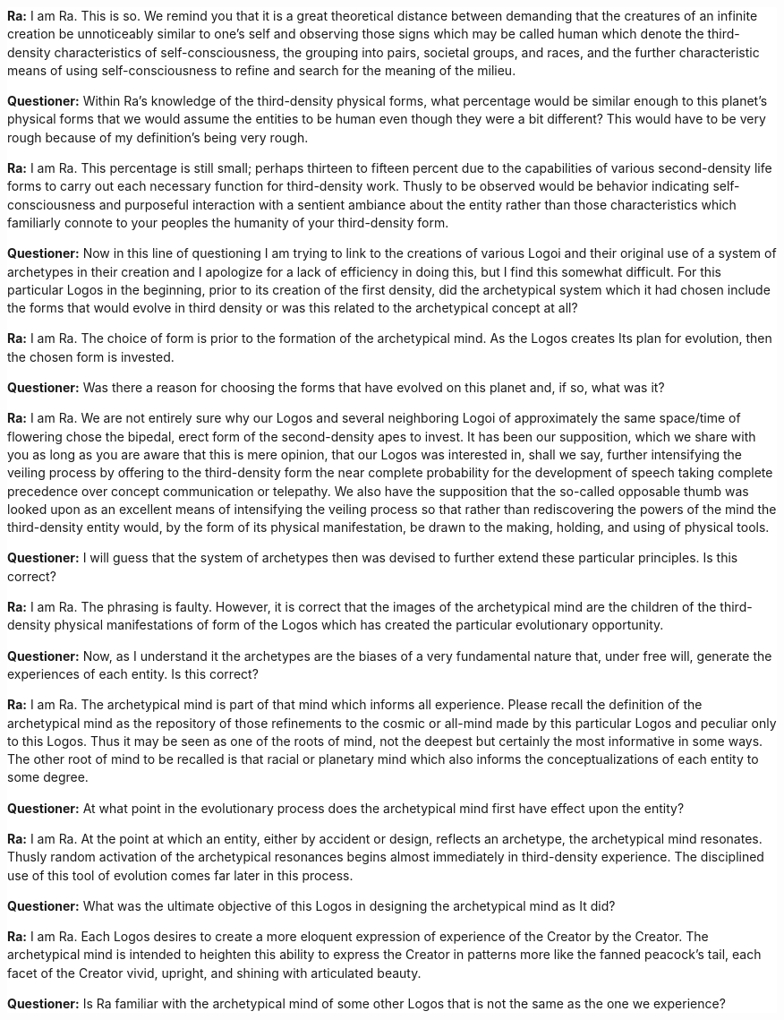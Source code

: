 <p><strong>Ra:</strong> I am Ra. This is so. We remind you that it is a great theoretical distance between demanding that the creatures of an infinite creation be unnoticeably similar to one’s self and observing those signs which may be called human which denote the third-density characteristics of self-consciousness, the grouping into pairs, societal groups, and races, and the further characteristic means of using self-consciousness to refine and search for the meaning of the milieu.</p>
<p><strong>Questioner:</strong> Within Ra’s knowledge of the third-density physical forms, what percentage would be similar enough to this planet’s physical forms that we would assume the entities to be human even though they were a bit different? This would have to be very rough because of my definition’s being very rough.</p>
<p><strong>Ra:</strong> I am Ra. This percentage is still small; perhaps thirteen to fifteen percent due to the capabilities of various second-density life forms to carry out each necessary function for third-density work. Thusly to be observed would be behavior indicating self-consciousness and purposeful interaction with a sentient ambiance about the entity rather than those characteristics which familiarly connote to your peoples the humanity of your third-density form.</p>
<p><strong>Questioner:</strong> Now in this line of questioning I am trying to link to the creations of various Logoi and their original use of a system of archetypes in their creation and I apologize for a lack of efficiency in doing this, but I find this somewhat difficult. For this particular Logos in the beginning, prior to its creation of the first density, did the archetypical system which it had chosen include the forms that would evolve in third density or was this related to the archetypical concept at all?</p>
<p><strong>Ra:</strong> I am Ra. The choice of form is prior to the formation of the archetypical mind. As the Logos creates Its plan for evolution, then the chosen form is invested.</p>
<p><strong>Questioner:</strong> Was there a reason for choosing the forms that have evolved on this planet and, if so, what was it?</p>
<p><strong>Ra:</strong> I am Ra. We are not entirely sure why our Logos and several neighboring Logoi of approximately the same space/time of flowering chose the bipedal, erect form of the second-density apes to invest. It has been our supposition, which we share with you as long as you are aware that this is mere opinion, that our Logos was interested in, shall we say, further intensifying the veiling process by offering to the third-density form the near complete probability for the development of speech taking complete precedence over concept communication or telepathy. We also have the supposition that the so-called opposable thumb was looked upon as an excellent means of intensifying the veiling process so that rather than rediscovering the powers of the mind the third-density entity would, by the form of its physical manifestation, be drawn to the making, holding, and using of physical tools.</p>
<p><strong>Questioner:</strong> I will guess that the system of archetypes then was devised to further extend these particular principles. Is this correct?</p>
<p><strong>Ra:</strong> I am Ra. The phrasing is faulty. However, it is correct that the images of the archetypical mind are the children of the third-density physical manifestations of form of the Logos which has created the particular evolutionary opportunity.</p>
<p><strong>Questioner:</strong> Now, as I understand it the archetypes are the biases of a very fundamental nature that, under free will, generate the experiences of each entity. Is this correct?</p>
<p><strong>Ra:</strong> I am Ra. The archetypical mind is part of that mind which informs all experience. Please recall the definition of the archetypical mind as the repository of those refinements to the cosmic or all-mind made by this particular Logos and peculiar only to this Logos. Thus it may be seen as one of the roots of mind, not the deepest but certainly the most informative in some ways. The other root of mind to be recalled is that racial or planetary mind which also informs the conceptualizations of each entity to some degree.</p>
<p><strong>Questioner:</strong> At what point in the evolutionary process does the archetypical mind first have effect upon the entity?</p>
<p><strong>Ra:</strong> I am Ra. At the point at which an entity, either by accident or design, reflects an archetype, the archetypical mind resonates. Thusly random activation of the archetypical resonances begins almost immediately in third-density experience. The disciplined use of this tool of evolution comes far later in this process.</p>
<p><strong>Questioner:</strong> What was the ultimate objective of this Logos in designing the archetypical mind as It did?</p>
<p><strong>Ra:</strong> I am Ra. Each Logos desires to create a more eloquent expression of experience of the Creator by the Creator. The archetypical mind is intended to heighten this ability to express the Creator in patterns more like the fanned peacock’s tail, each facet of the Creator vivid, upright, and shining with articulated beauty.</p>
<p><strong>Questioner:</strong> Is Ra familiar with the archetypical mind of some other Logos that is not the same as the one we experience?</p>